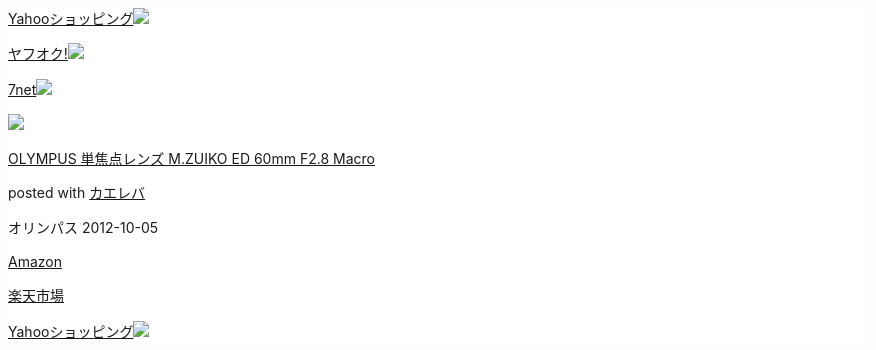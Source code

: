 [Yahooショッピング![](//ad.jp.ap.valuecommerce.com/servlet/gifbanner?sid=3066752&pid=881990642)](//ck.jp.ap.valuecommerce.com/servlet/referral?sid=3066752&pid=881990642&vc_url=http%3A%2F%2Fsearch.shopping.yahoo.co.jp%2Fsearch%3Fp%3DOLYMPUS%2520%25E6%259C%259B%25E9%2581%25A0%25E3%2582%25BA%25E3%2583%25BC%25E3%2583%25A0%25E3%2583%25AC%25E3%2583%25B3%25E3%2582%25BA%2520ED%252040-150mm%2520F2.8%25201.4X%2520%25E3%2583%2586%25E3%2583%25AC%25E3%2582%25B3%25E3%2583%25B3%25E3%2583%2590%25E3%2583%25BC%25E3%2582%25BF%25E3%2583%25BC%25E3%2582%25AD%25E3%2583%2583%25E3%2583%2588%2520%25E9%2598%25B2%25E5%25A1%25B5%2520%25E9%2598%25B2%25E6%25BB%25B4%2520%25E3%2583%259E%25E3%2582%25A4%25E3%2582%25AF%25E3%2583%25AD%25E3%2583%2595%25E3%2582%25A9%25E3%2583%25BC%25E3%2582%25B5%25E3%2583%25BC%25E3%2582%25BA%25E7%2594%25A8%2520M.ZUIKO%2520ED40-150mm%2520F2.8PROTC)

[ヤフオク!![](//ad.jp.ap.valuecommerce.com/servlet/gifbanner?sid=3066752&pid=881990645)](//ck.jp.ap.valuecommerce.com/servlet/referral?sid=3066752&pid=881990645&vc_url=http%3A%2F%2Fauctions.search.yahoo.co.jp%2Fsearch%3Fvo%3D%26ve%3D%26auccat%3D0%26aucminprice%3D%26aucmaxprice%3D%26aucmin_bidorbuy_price%3D%26aucmax_bidorbuy_price%3D%26loc_cd%3D0%26abatch%3D0%26istatus%3D0%26filtered%3D1%26ei%3DUTF-8%26tab_ex%3Dcommerce%26va%3DOLYMPUS%2520%25E6%259C%259B%25E9%2581%25A0%25E3%2582%25BA%25E3%2583%25BC%25E3%2583%25A0%25E3%2583%25AC%25E3%2583%25B3%25E3%2582%25BA%2520ED%252040-150mm%2520F2.8%25201.4X%2520%25E3%2583%2586%25E3%2583%25AC%25E3%2582%25B3%25E3%2583%25B3%25E3%2583%2590%25E3%2583%25BC%25E3%2582%25BF%25E3%2583%25BC%25E3%2582%25AD%25E3%2583%2583%25E3%2583%2588%2520%25E9%2598%25B2%25E5%25A1%25B5%2520%25E9%2598%25B2%25E6%25BB%25B4%2520%25E3%2583%259E%25E3%2582%25A4%25E3%2582%25AF%25E3%2583%25AD%25E3%2583%2595%25E3%2582%25A9%25E3%2583%25BC%25E3%2582%25B5%25E3%2583%25BC%25E3%2582%25BA%25E7%2594%25A8%2520M.ZUIKO%2520ED40-150mm%2520F2.8PROTC)

[7net![](http://atq.ad.valuecommerce.com/servlet/atq/gifbanner?sid=3066752&pid=881990643)](//ck.jp.ap.valuecommerce.com/servlet/referral?sid=3066752&pid=881990643&vc_url=http%3A%2F%2Fwww.7netshopping.jp%2Fall%2Fsearch_result%2F-%2Fbprice%2Foff%2Fsort%2F0%2Fkword_in%2FOLYMPUS%2520%25E6%259C%259B%25E9%2581%25A0%25E3%2582%25BA%25E3%2583%25BC%25E3%2583%25A0%25E3%2583%25AC%25E3%2583%25B3%25E3%2582%25BA%2520ED%252040-150mm%2520F2.8%25201.4X%2520%25E3%2583%2586%25E3%2583%25AC%25E3%2582%25B3%25E3%2583%25B3%25E3%2583%2590%25E3%2583%25BC%25E3%2582%25BF%25E3%2583%25BC%25E3%2582%25AD%25E3%2583%2583%25E3%2583%2588%2520%25E9%2598%25B2%25E5%25A1%25B5%2520%25E9%2598%25B2%25E6%25BB%25B4%2520%25E3%2583%259E%25E3%2582%25A4%25E3%2582%25AF%25E3%2583%25AD%25E3%2583%2595%25E3%2582%25A9%25E3%2583%25BC%25E3%2582%25B5%25E3%2583%25BC%25E3%2582%25BA%25E7%2594%25A8%2520M.ZUIKO%2520ED40-150mm%2520F2.8PROTC%2FallGoods%2Fon%2Fsubmit.x%2F30%2Fdisp_result%2F1%2Fsubmit.y%2F9%2Fprvlg%2Foff%2Fnobuy%2Fon%2FsetProduct%2Foff%2Foop%2Fon%2Fctgy%2Fall%2FfromKeywordSearch%2Ftrue)

[![](images/41I%2BS5F78%2BL._SL160_.jpg)](https://www.amazon.co.jp/exec/obidos/ASIN/B009C742Y2/mizuka123-22/ref=nosim/)

[OLYMPUS 単焦点レンズ M.ZUIKO ED 60mm F2.8 Macro](https://www.amazon.co.jp/exec/obidos/ASIN/B009C742Y2/mizuka123-22/ref=nosim/)

posted with [カエレバ](http://kaereba.com)

オリンパス 2012-10-05

[Amazon](http://www.amazon.co.jp/gp/search?keywords=OLYMPUS%20%92P%8F%C5%93_%83%8C%83%93%83Y%20M.ZUIKO%20ED%2060mm%20F2.8%20Macro&__mk_ja_JP=%83J%83%5E%83J%83i&tag=mizuka123-22)

[楽天市場](http://hb.afl.rakuten.co.jp/hgc/032b53ee.4b34c5ee.0f4a541e.f440145e/?pc=http%3A%2F%2Fsearch.rakuten.co.jp%2Fsearch%2Fmall%2FOLYMPUS%2520%25E5%258D%2598%25E7%2584%25A6%25E7%2582%25B9%25E3%2583%25AC%25E3%2583%25B3%25E3%2582%25BA%2520M.ZUIKO%2520ED%252060mm%2520F2.8%2520Macro%2F-%2Ff.1-p.1-s.1-sf.0-st.A-v.2%3Fx%3D0%26scid%3Daf_ich_link_urltxt%26m%3Dhttp%3A%2F%2Fm.rakuten.co.jp%2F)

[Yahooショッピング![](//ad.jp.ap.valuecommerce.com/servlet/gifbanner?sid=3066752&pid=881990642)](//ck.jp.ap.valuecommerce.com/servlet/referral?sid=3066752&pid=881990642&vc_url=http%3A%2F%2Fsearch.shopping.yahoo.co.jp%2Fsearch%3Fp%3DOLYMPUS%2520%25E5%258D%2598%25E7%2584%25A6%25E7%2582%25B9%25E3%2583%25AC%25E3%2583%25B3%25E3%2582%25BA%2520M.ZUIKO%2520ED%252060mm%2520F2.8%2520Macro)
